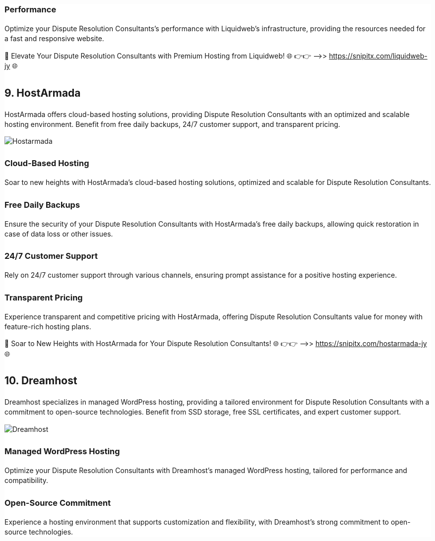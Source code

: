 ### Performance
Optimize your Dispute Resolution Consultants’s performance with Liquidweb’s infrastructure, providing the resources needed for a fast and responsive website.

🚀 Elevate Your Dispute Resolution Consultants with Premium Hosting from Liquidweb! 🌐
👉👉 -->> https://snipitx.com/liquidweb-jy 🌐

## 9. HostArmada

HostArmada offers cloud-based hosting solutions, providing Dispute Resolution Consultants with an optimized and scalable hosting environment. Benefit from free daily backups, 24/7 customer support, and transparent pricing.

![Hostarmada](https://i.imgur.com/KFbdf3o.jpeg "Hostarmada Hosting")

### Cloud-Based Hosting
Soar to new heights with HostArmada’s cloud-based hosting solutions, optimized and scalable for Dispute Resolution Consultants.

### Free Daily Backups
Ensure the security of your Dispute Resolution Consultants with HostArmada’s free daily backups, allowing quick restoration in case of data loss or other issues.

### 24/7 Customer Support
Rely on 24/7 customer support through various channels, ensuring prompt assistance for a positive hosting experience.

### Transparent Pricing
Experience transparent and competitive pricing with HostArmada, offering Dispute Resolution Consultants value for money with feature-rich hosting plans.

🚀 Soar to New Heights with HostArmada for Your Dispute Resolution Consultants! 🌐
👉👉 -->> https://snipitx.com/hostarmada-jy 🌐

## 10. Dreamhost

Dreamhost specializes in managed WordPress hosting, providing a tailored environment for Dispute Resolution Consultants with a commitment to open-source technologies. Benefit from SSD storage, free SSL certificates, and expert customer support.

![Dreamhost](https://i.imgur.com/rXIg8ip.jpeg "Dreamhost Hosting")

### Managed WordPress Hosting
Optimize your Dispute Resolution Consultants with Dreamhost’s managed WordPress hosting, tailored for performance and compatibility.

### Open-Source Commitment
Experience a hosting environment that supports customization and flexibility, with Dreamhost’s strong commitment to open-source technologies.
